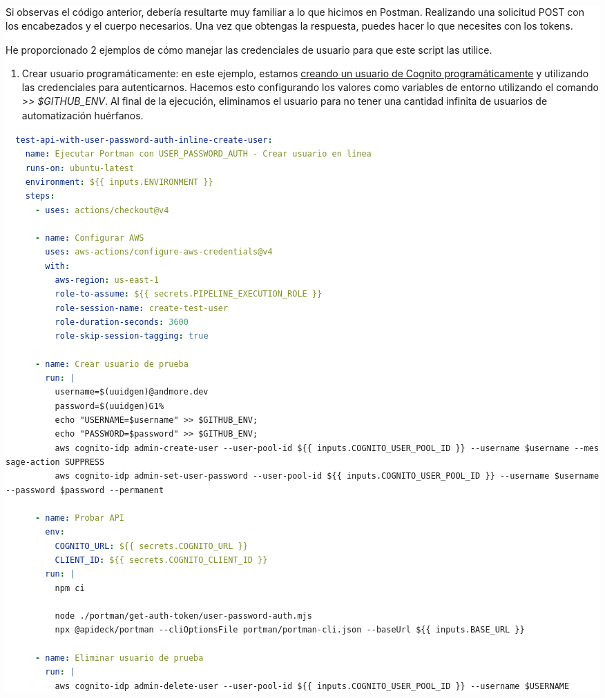 Si observas el código anterior, debería resultarte muy familiar a lo que hicimos en Postman. Realizando una solicitud POST con los encabezados y el cuerpo necesarios. Una vez que obtengas la respuesta, puedes hacer lo que necesites con los tokens.

He proporcionado 2 ejemplos de cómo manejar las credenciales de usuario para que este script las utilice.
1. Crear usuario programáticamente: en este ejemplo, estamos [creando un usuario de Cognito programáticamente](https://www.andmore.dev/es/blog/create-cognito-user-programatically/) y utilizando las credenciales para autenticarnos. Hacemos esto configurando los valores como variables de entorno utilizando el comando *>> $GITHUB_ENV*. Al final de la ejecución, eliminamos el usuario para no tener una cantidad infinita de usuarios de automatización huérfanos.
```yaml
  test-api-with-user-password-auth-inline-create-user:
    name: Ejecutar Portman con USER_PASSWORD_AUTH - Crear usuario en línea
    runs-on: ubuntu-latest
    environment: ${{ inputs.ENVIRONMENT }}
    steps:
      - uses: actions/checkout@v4

      - name: Configurar AWS
        uses: aws-actions/configure-aws-credentials@v4
        with:
          aws-region: us-east-1
          role-to-assume: ${{ secrets.PIPELINE_EXECUTION_ROLE }}
          role-session-name: create-test-user
          role-duration-seconds: 3600
          role-skip-session-tagging: true

      - name: Crear usuario de prueba
        run: |
          username=$(uuidgen)@andmore.dev
          password=$(uuidgen)G1%
          echo "USERNAME=$username" >> $GITHUB_ENV;
          echo "PASSWORD=$password" >> $GITHUB_ENV;
          aws cognito-idp admin-create-user --user-pool-id ${{ inputs.COGNITO_USER_POOL_ID }} --username $username --message-action SUPPRESS
          aws cognito-idp admin-set-user-password --user-pool-id ${{ inputs.COGNITO_USER_POOL_ID }} --username $username  --password $password --permanent

      - name: Probar API
        env:
          COGNITO_URL: ${{ secrets.COGNITO_URL }}
          CLIENT_ID: ${{ secrets.COGNITO_CLIENT_ID }}
        run: |
          npm ci

          node ./portman/get-auth-token/user-password-auth.mjs
          npx @apideck/portman --cliOptionsFile portman/portman-cli.json --baseUrl ${{ inputs.BASE_URL }}

      - name: Eliminar usuario de prueba
        run: |
          aws cognito-idp admin-delete-user --user-pool-id ${{ inputs.COGNITO_USER_POOL_ID }} --username $USERNAME
```
